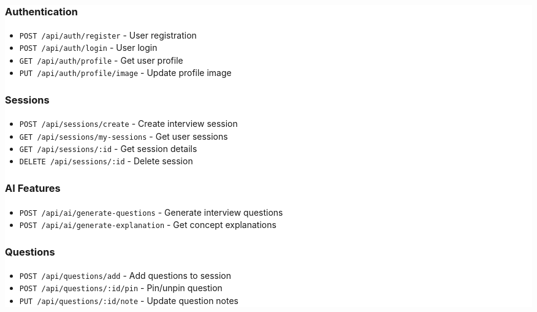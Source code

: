 ### Authentication
- `POST /api/auth/register` - User registration
- `POST /api/auth/login` - User login
- `GET /api/auth/profile` - Get user profile
- `PUT /api/auth/profile/image` - Update profile image

### Sessions
- `POST /api/sessions/create` - Create interview session
- `GET /api/sessions/my-sessions` - Get user sessions
- `GET /api/sessions/:id` - Get session details
- `DELETE /api/sessions/:id` - Delete session

### AI Features
- `POST /api/ai/generate-questions` - Generate interview questions
- `POST /api/ai/generate-explanation` - Get concept explanations

### Questions
- `POST /api/questions/add` - Add questions to session
- `POST /api/questions/:id/pin` - Pin/unpin question
- `PUT /api/questions/:id/note` - Update question notes



